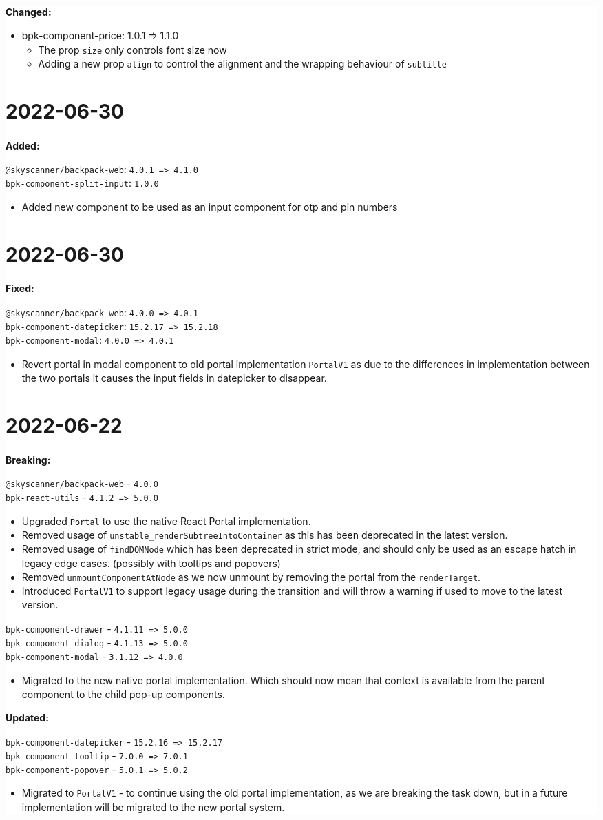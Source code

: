 **Changed:**
- bpk-component-price: 1.0.1 => 1.1.0
  - The prop `size` only controls font size now
  - Adding a new prop `align` to control the alignment and the wrapping behaviour of `subtitle`


# 2022-06-30

**Added:**

`@skyscanner/backpack-web`: `4.0.1 => 4.1.0` <br />
`bpk-component-split-input`: `1.0.0`
 - Added new component to be used as an input component for otp and pin numbers

# 2022-06-30

**Fixed:**

`@skyscanner/backpack-web`: `4.0.0 => 4.0.1` <br />
`bpk-component-datepicker`: `15.2.17 => 15.2.18` </br>
`bpk-component-modal`: `4.0.0 => 4.0.1` </br>
- Revert portal in modal component to old portal implementation `PortalV1` as due to the differences in implementation between the two portals it causes the input fields in datepicker to disappear.

# 2022-06-22

**Breaking:**

`@skyscanner/backpack-web` - `4.0.0`<br />
`bpk-react-utils` - `4.1.2 => 5.0.0`
  - Upgraded `Portal` to use the native React Portal implementation.
  - Removed usage of `unstable_renderSubtreeIntoContainer` as this has been deprecated in the latest version.
  - Removed usage of `findDOMNode` which has been deprecated in strict mode, and should only be used as an escape hatch in legacy edge cases. (possibly with tooltips and popovers)
  - Removed `unmountComponentAtNode` as we now unmount by removing the portal from the `renderTarget`.
  - Introduced `PortalV1` to support legacy usage during the transition and will throw a warning if used to move to the latest version.

`bpk-component-drawer` - `4.1.11 => 5.0.0`<br />
`bpk-component-dialog` - `4.1.13 => 5.0.0`<br />
`bpk-component-modal` - `3.1.12 => 4.0.0`
  - Migrated to the new native portal implementation. Which should now mean that context is available from the parent component to the child pop-up components.

**Updated:**

`bpk-component-datepicker` - `15.2.16 => 15.2.17`<br />
`bpk-component-tooltip` - `7.0.0 => 7.0.1`<br />
`bpk-component-popover` - `5.0.1 => 5.0.2`
  - Migrated to `PortalV1` - to continue using the old portal implementation, as we are breaking the task down, but in a future implementation will be migrated to the new portal system.
